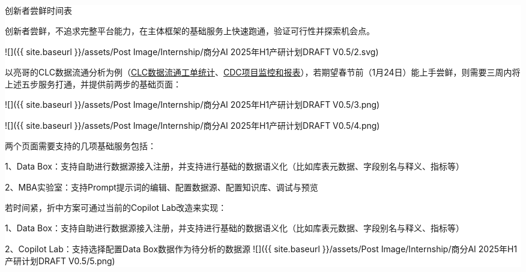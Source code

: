 创新者尝鲜时间表

创新者尝鲜，不追求完整平台能力，在主体框架的基础服务上快速跑通，验证可行性并探索机会点。

![]({{ site.baseurl }}/assets/Post Image/Internship/商分AI 2025年H1产研计划DRAFT V0.5/2.svg)

以亮哥的CLC数据流通分析为例（[CLC数据流通工单统计](https://km.sankuai.com/collabpage/2684382386)、[CDC项目监控和报表](https://km.sankuai.com/collabpage/2681053069)），若期望春节前（1月24日）能上手尝鲜，则需要三周内将上述五步服务打通，并提供前两步的基础页面：

![]({{ site.baseurl }}/assets/Post Image/Internship/商分AI 2025年H1产研计划DRAFT V0.5/3.png)

![]({{ site.baseurl }}/assets/Post Image/Internship/商分AI 2025年H1产研计划DRAFT V0.5/4.png)

两个页面需要支持的几项基础服务包括：

1、Data Box：支持自助进行数据源接入注册，并支持进行基础的数据语义化（比如库表元数据、字段别名与释义、指标等）

2、MBA实验室：支持Prompt提示词的编辑、配置数据源、配置知识库、调试与预览

若时间紧，折中方案可通过当前的Copilot Lab改造来实现：

1、Data Box：支持自助进行数据源接入注册，并支持进行基础的数据语义化（比如库表元数据、字段别名与释义、指标等）

2、Copilot Lab：支持选择配置Data Box数据作为待分析的数据源
![]({{ site.baseurl }}/assets/Post Image/Internship/商分AI 2025年H1产研计划DRAFT V0.5/5.png)
